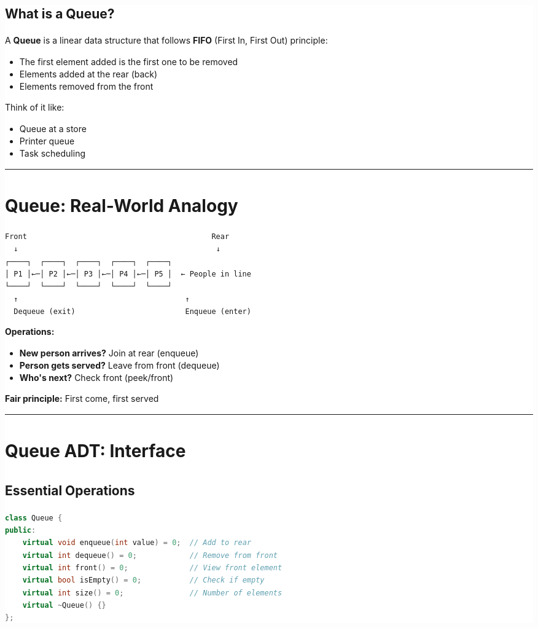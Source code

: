 ## What is a Queue?

A **Queue** is a linear data structure that follows **FIFO** (First In, First Out) principle:
- The first element added is the first one to be removed
- Elements added at the rear (back)
- Elements removed from the front

Think of it like:
- Queue at a store
- Printer queue
- Task scheduling

---

# Queue: Real-World Analogy

```
Front                                          Rear
  ↓                                             ↓
┌────┐  ┌────┐  ┌────┐  ┌────┐  ┌────┐
│ P1 │←─│ P2 │←─│ P3 │←─│ P4 │←─│ P5 │  ← People in line
└────┘  └────┘  └────┘  └────┘  └────┘
  ↑                                      ↑
  Dequeue (exit)                         Enqueue (enter)
```

**Operations:**
- **New person arrives?** Join at rear (enqueue)
- **Person gets served?** Leave from front (dequeue)
- **Who's next?** Check front (peek/front)

**Fair principle:** First come, first served

---

# Queue ADT: Interface

## Essential Operations

```cpp
class Queue {
public:
    virtual void enqueue(int value) = 0;  // Add to rear
    virtual int dequeue() = 0;            // Remove from front
    virtual int front() = 0;              // View front element
    virtual bool isEmpty() = 0;           // Check if empty
    virtual int size() = 0;               // Number of elements
    virtual ~Queue() {}
};
```
